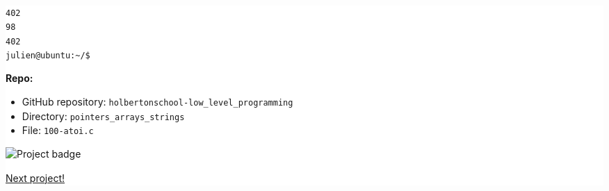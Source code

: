 ```
402
98
402
julien@ubuntu:~/$ 
```

**Repo:**

-   GitHub repository: `holbertonschool-low_level_programming`
-   Directory: `pointers_arrays_strings`
-   File: `100-atoi.c`



![Project badge](https://intranet.hbtn.io/assets/pathway/004_color-d2fbcfb42ba7481834896ecc89a6f0ae65762b3c1096691dd0f820f7f29e3389.png)

[Next project!](#)


